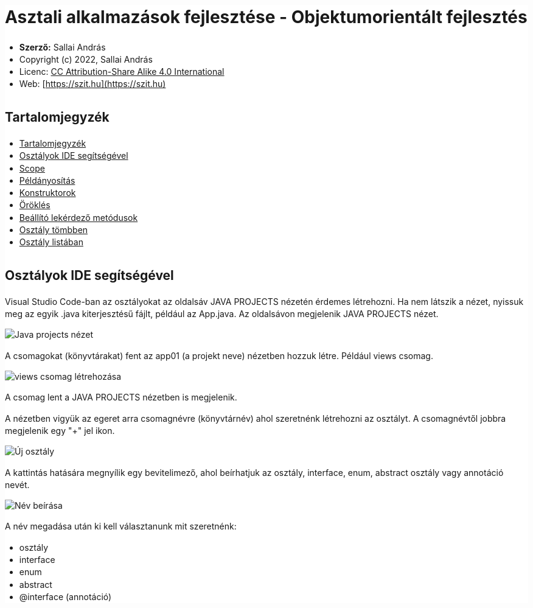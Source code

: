 # Asztali alkalmazások fejlesztése - Objektumorientált fejlesztés

* **Szerző:** Sallai András
* Copyright (c) 2022, Sallai András
* Licenc: [CC Attribution-Share Alike 4.0 International](https://creativecommons.org/licenses/by-sa/4.0/)
* Web: [https://szit.hu](https://szit.hu)

## Tartalomjegyzék

* [Tartalomjegyzék](#tartalomjegyzék)
* [Osztályok IDE segítségével](#osztályok-ide-segítségével)
* [Scope](#scope)
* [Példányosítás](#példányosítás)
* [Konstruktorok](#konstruktorok)
* [Öröklés](#öröklés)
* [Beállító lekérdező metódusok](#beállító-lekérdező-metódusok)
* [Osztály tömbben](#osztály-tömbben)
* [Osztály listában](#osztály-listában)

## Osztályok IDE segítségével

Visual Studio Code-ban az osztályokat az oldalsáv JAVA PROJECTS nézetén érdemes létrehozni. Ha nem látszik a nézet, nyissuk meg az egyik .java kiterjesztésű fájlt, például az App.java. Az oldalsávon megjelenik JAVA PROJECTS nézet.

![Java projects nézet](images/ide/vscode_java_projects.png)

A csomagokat (könyvtárakat) fent az app01 (a projekt neve) nézetben hozzuk létre. Például views csomag.

![views csomag létrehozása](images/ide/vscode_views_package.png)

A csomag lent a JAVA PROJECTS nézetben is megjelenik.

A nézetben vigyük az egeret arra csomagnévre (könyvtárnév) ahol szeretnénk létrehozni az osztályt. A csomagnévtől jobbra megjelenik egy "+" jel ikon.

![Új osztály](images/ide/vscode_new_class.png)

A kattintás hatására megnyílik egy bevitelimező, ahol beírhatjuk az osztály, interface, enum, abstract osztály vagy annotáció nevét.

![Név beírása](images/ide/vscode_input_class_name.png)

A név megadása után ki kell választanunk mit szeretnénk:

* osztály
* interface
* enum
* abstract
* @interface (annotáció)
